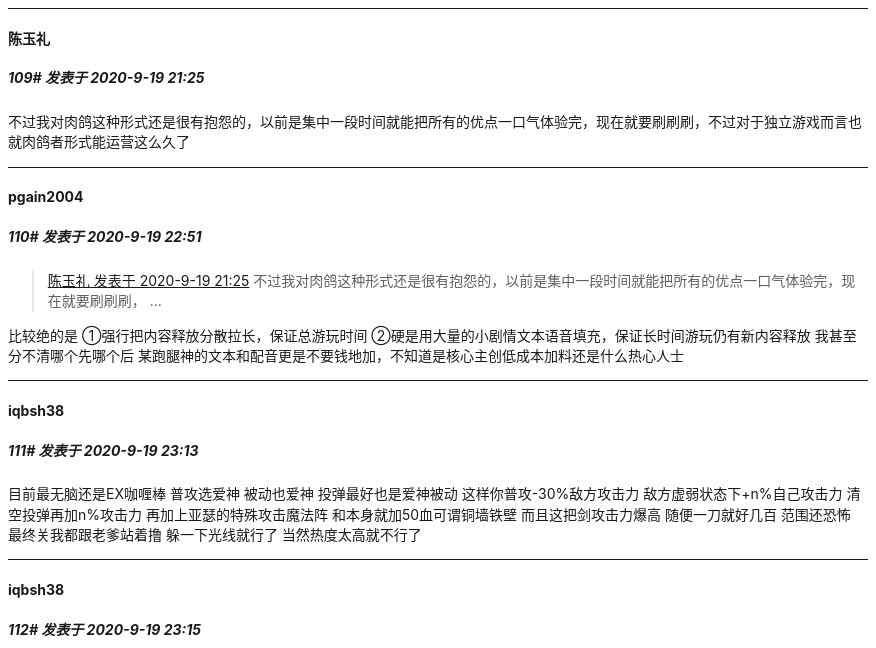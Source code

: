 





*****

####  陈玉礼  
##### 109#       发表于 2020-9-19 21:25




不过我对肉鸽这种形式还是很有抱怨的，以前是集中一段时间就能把所有的优点一口气体验完，现在就要刷刷刷，不过对于独立游戏而言也就肉鸽者形式能运营这么久了







*****

####  pgain2004  
##### 110#       发表于 2020-9-19 22:51



<blockquote><a href="httphttps://bbs.saraba1st.com/2b/forum.php?mod=redirect&amp;goto=findpost&amp;pid=48789103&amp;ptid=1960466" target="_blank">陈玉礼 发表于 2020-9-19 21:25</a>
不过我对肉鸽这种形式还是很有抱怨的，以前是集中一段时间就能把所有的优点一口气体验完，现在就要刷刷刷， ...</blockquote>
比较绝的是
①强行把内容释放分散拉长，保证总游玩时间
②硬是用大量的小剧情文本语音填充，保证长时间游玩仍有新内容释放
我甚至分不清哪个先哪个后
某跑腿神的文本和配音更是不要钱地加，不知道是核心主创低成本加料还是什么热心人士







*****

####  iqbsh38  
##### 111#       发表于 2020-9-19 23:13




目前最无脑还是EX咖喱棒 普攻选爱神 被动也爱神 投弹最好也是爱神被动 这样你普攻-30%敌方攻击力 敌方虚弱状态下+n%自己攻击力 清空投弹再加n%攻击力 再加上亚瑟的特殊攻击魔法阵 和本身就加50血可谓铜墙铁壁 而且这把剑攻击力爆高 随便一刀就好几百 范围还恐怖 最终关我都跟老爹站着撸 躲一下光线就行了 当然热度太高就不行了 







*****

####  iqbsh38  
##### 112#       发表于 2020-9-19 23:15

